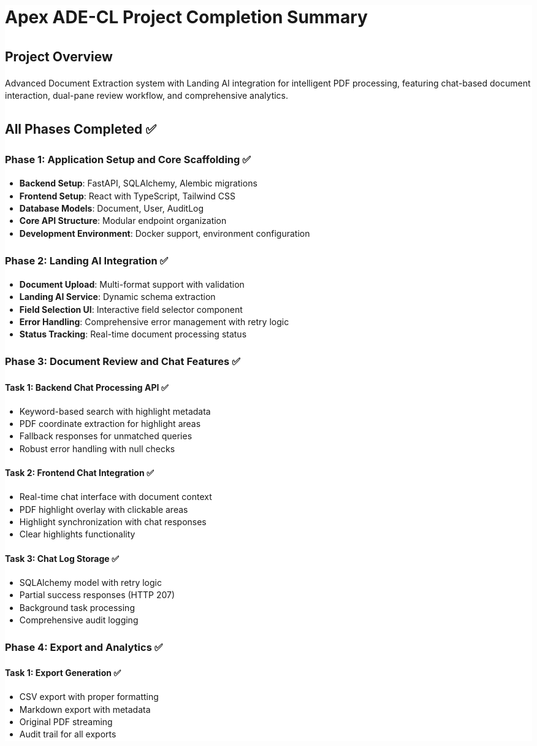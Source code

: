 # Apex ADE-CL Project Completion Summary

## Project Overview
Advanced Document Extraction system with Landing AI integration for intelligent PDF processing, featuring chat-based document interaction, dual-pane review workflow, and comprehensive analytics.

## All Phases Completed ✅

### Phase 1: Application Setup and Core Scaffolding ✅
- **Backend Setup**: FastAPI, SQLAlchemy, Alembic migrations
- **Frontend Setup**: React with TypeScript, Tailwind CSS
- **Database Models**: Document, User, AuditLog
- **Core API Structure**: Modular endpoint organization
- **Development Environment**: Docker support, environment configuration

### Phase 2: Landing AI Integration ✅
- **Document Upload**: Multi-format support with validation
- **Landing AI Service**: Dynamic schema extraction
- **Field Selection UI**: Interactive field selector component
- **Error Handling**: Comprehensive error management with retry logic
- **Status Tracking**: Real-time document processing status

### Phase 3: Document Review and Chat Features ✅

#### Task 1: Backend Chat Processing API ✅
- Keyword-based search with highlight metadata
- PDF coordinate extraction for highlight areas
- Fallback responses for unmatched queries
- Robust error handling with null checks

#### Task 2: Frontend Chat Integration ✅
- Real-time chat interface with document context
- PDF highlight overlay with clickable areas
- Highlight synchronization with chat responses
- Clear highlights functionality

#### Task 3: Chat Log Storage ✅
- SQLAlchemy model with retry logic
- Partial success responses (HTTP 207)
- Background task processing
- Comprehensive audit logging

### Phase 4: Export and Analytics ✅

#### Task 1: Export Generation ✅
- CSV export with proper formatting
- Markdown export with metadata
- Original PDF streaming
- Audit trail for all exports
